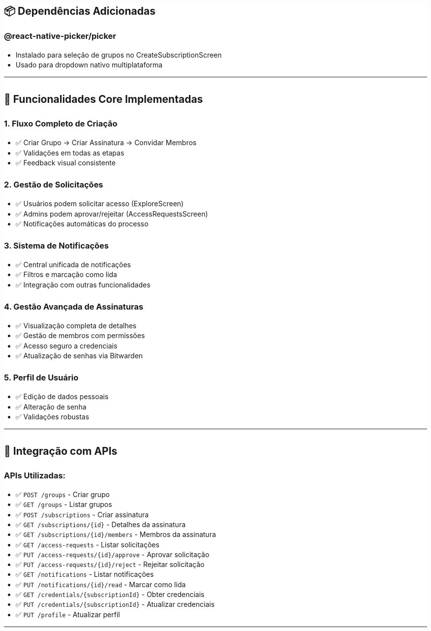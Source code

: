 
## 📦 Dependências Adicionadas

### **@react-native-picker/picker**
- Instalado para seleção de grupos no CreateSubscriptionScreen
- Usado para dropdown nativo multiplataforma

---

## 🎯 Funcionalidades Core Implementadas

### **1. Fluxo Completo de Criação**
- ✅ Criar Grupo → Criar Assinatura → Convidar Membros
- ✅ Validações em todas as etapas
- ✅ Feedback visual consistente

### **2. Gestão de Solicitações**
- ✅ Usuários podem solicitar acesso (ExploreScreen)
- ✅ Admins podem aprovar/rejeitar (AccessRequestsScreen)
- ✅ Notificações automáticas do processo

### **3. Sistema de Notificações**
- ✅ Central unificada de notificações
- ✅ Filtros e marcação como lida
- ✅ Integração com outras funcionalidades

### **4. Gestão Avançada de Assinaturas**
- ✅ Visualização completa de detalhes
- ✅ Gestão de membros com permissões
- ✅ Acesso seguro a credenciais
- ✅ Atualização de senhas via Bitwarden

### **5. Perfil de Usuário**
- ✅ Edição de dados pessoais
- ✅ Alteração de senha
- ✅ Validações robustas

---

## 🔄 Integração com APIs

### **APIs Utilizadas**:
- ✅ `POST /groups` - Criar grupo
- ✅ `GET /groups` - Listar grupos
- ✅ `POST /subscriptions` - Criar assinatura
- ✅ `GET /subscriptions/{id}` - Detalhes da assinatura
- ✅ `GET /subscriptions/{id}/members` - Membros da assinatura
- ✅ `GET /access-requests` - Listar solicitações
- ✅ `PUT /access-requests/{id}/approve` - Aprovar solicitação
- ✅ `PUT /access-requests/{id}/reject` - Rejeitar solicitação
- ✅ `GET /notifications` - Listar notificações
- ✅ `PUT /notifications/{id}/read` - Marcar como lida
- ✅ `GET /credentials/{subscriptionId}` - Obter credenciais
- ✅ `PUT /credentials/{subscriptionId}` - Atualizar credenciais
- ✅ `PUT /profile` - Atualizar perfil

---